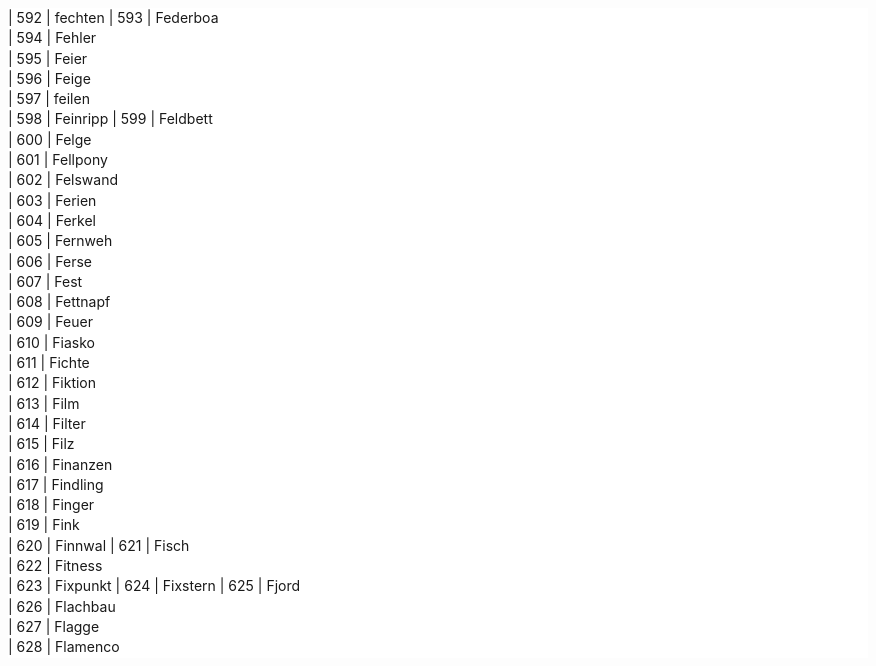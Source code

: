 | 592   | fechten 
| 593   | Federboa  
| 594   | Fehler  
| 595   | Feier  
| 596   | Feige  
| 597   | feilen  
| 598   | Feinripp 
| 599   | Feldbett  
| 600   | Felge  
| 601   | Fellpony  
| 602   | Felswand  
| 603   | Ferien  
| 604   | Ferkel  
| 605   | Fernweh  
| 606   | Ferse  
| 607   | Fest  
| 608   | Fettnapf  
| 609   | Feuer  
| 610   | Fiasko  
| 611   | Fichte  
| 612   | Fiktion  
| 613   | Film  
| 614   | Filter  
| 615   | Filz  
| 616   | Finanzen  
| 617   | Findling  
| 618   | Finger  
| 619   | Fink  
| 620   | Finnwal
| 621   | Fisch  
| 622   | Fitness  
| 623   | Fixpunkt
| 624   | Fixstern 
| 625   | Fjord  
| 626   | Flachbau  
| 627   | Flagge  
| 628   | Flamenco